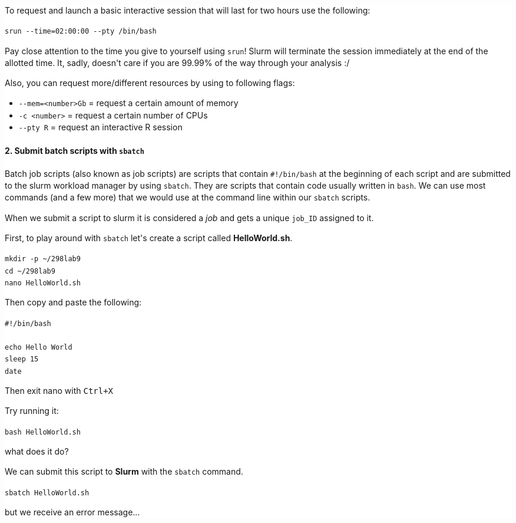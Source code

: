 To request and launch a basic interactive session that will last for two hours use the following:
```
srun --time=02:00:00 --pty /bin/bash
```

Pay close attention to the time you give to yourself using `srun`! Slurm will terminate the session immediately at the end of the allotted time. It, sadly, doesn't care if you are 99.99% of the way through your analysis :/

Also, you can request more/different resources by using to following flags:
* `--mem=<number>Gb` = request a certain amount of memory
* `-c <number>` = request a certain number of CPUs
* `--pty R` = request an interactive R session


#### 2. Submit batch scripts with `sbatch`

Batch job scripts (also known as job scripts) are scripts that contain `#!/bin/bash` at the beginning of each script and are submitted to the slurm workload manager by using `sbatch`. They are scripts that contain code usually written in `bash`. We can use most commands (and a few more) that we would use at the command line within our `sbatch` scripts.

When we submit a script to slurm it is considered a _job_ and gets a unique `job_ID` assigned to it.

First,  to play around with `sbatch` let's create a script called **HelloWorld.sh**.

```
mkdir -p ~/298lab9
cd ~/298lab9
nano HelloWorld.sh
```

Then copy and paste the following:

```
#!/bin/bash

echo Hello World
sleep 15
date
```

Then exit nano with <kbd>Ctrl+X</kbd>

Try running it:

```
bash HelloWorld.sh
```
what does it do?

We can submit this script to **Slurm** with the `sbatch` command.

```
sbatch HelloWorld.sh
```

but we receive an error message...
